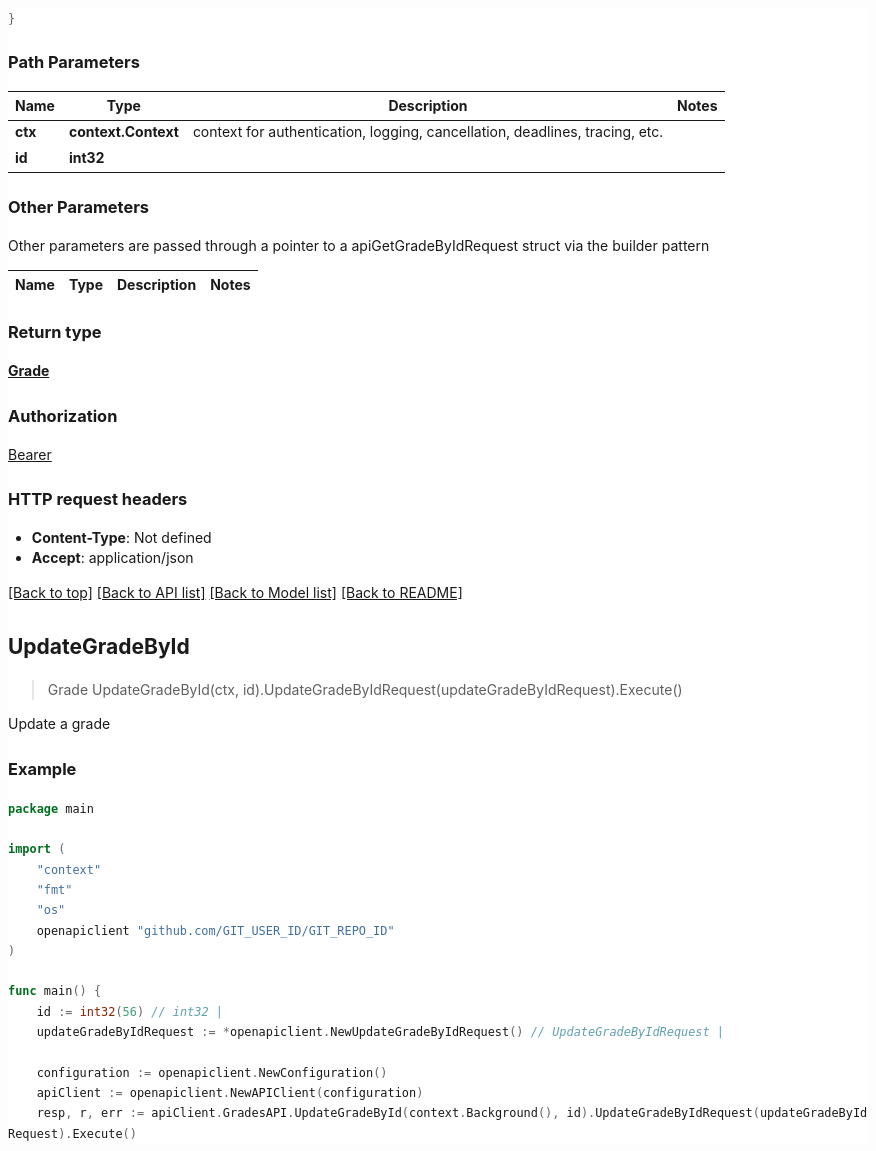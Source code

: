```go
}
```

### Path Parameters


Name | Type | Description  | Notes
------------- | ------------- | ------------- | -------------
**ctx** | **context.Context** | context for authentication, logging, cancellation, deadlines, tracing, etc.
**id** | **int32** |  | 

### Other Parameters

Other parameters are passed through a pointer to a apiGetGradeByIdRequest struct via the builder pattern


Name | Type | Description  | Notes
------------- | ------------- | ------------- | -------------


### Return type

[**Grade**](Grade.md)

### Authorization

[Bearer](../README.md#Bearer)

### HTTP request headers

- **Content-Type**: Not defined
- **Accept**: application/json

[[Back to top]](#) [[Back to API list]](../README.md#documentation-for-api-endpoints)
[[Back to Model list]](../README.md#documentation-for-models)
[[Back to README]](../README.md)


## UpdateGradeById

> Grade UpdateGradeById(ctx, id).UpdateGradeByIdRequest(updateGradeByIdRequest).Execute()

Update a grade

### Example

```go
package main

import (
	"context"
	"fmt"
	"os"
	openapiclient "github.com/GIT_USER_ID/GIT_REPO_ID"
)

func main() {
	id := int32(56) // int32 | 
	updateGradeByIdRequest := *openapiclient.NewUpdateGradeByIdRequest() // UpdateGradeByIdRequest | 

	configuration := openapiclient.NewConfiguration()
	apiClient := openapiclient.NewAPIClient(configuration)
	resp, r, err := apiClient.GradesAPI.UpdateGradeById(context.Background(), id).UpdateGradeByIdRequest(updateGradeByIdRequest).Execute()
```